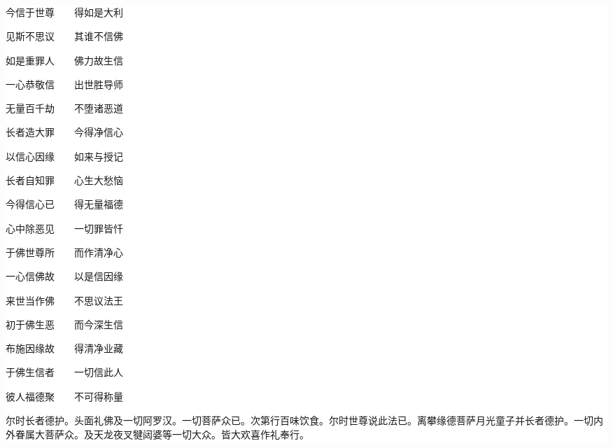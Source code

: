 今信于世尊　　得如是大利  

见斯不思议　　其谁不信佛  

如是重罪人　　佛力故生信  

一心恭敬信　　出世胜导师  

无量百千劫　　不堕诸恶道  

长者造大罪　　今得净信心  

以信心因缘　　如来与授记  

长者自知罪　　心生大愁恼  

今得信心已　　得无量福德  

心中除恶见　　一切罪皆忏  

于佛世尊所　　而作清净心  

一心信佛故　　以是信因缘  

来世当作佛　　不思议法王  

初于佛生恶　　而今深生信  

布施因缘故　　得清净业藏  

于佛生信者　　一切信此人  

彼人福德聚　　不可得称量  

尔时长者德护。头面礼佛及一切阿罗汉。一切菩萨众已。次第行百味饮食。尔时世尊说此法已。离攀缘德菩萨月光童子并长者德护。一切内外眷属大菩萨众。及天龙夜叉犍闼婆等一切大众。皆大欢喜作礼奉行。  
